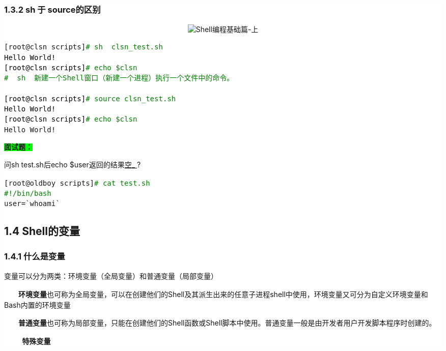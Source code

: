 ### <span id="132_sh_source">1.3.2 sh <span style="font-family: '微软雅黑',sans-serif;">于</span> source<span style="font-family: '微软雅黑',sans-serif;">的区别</span></span>

<p style="text-align: center;" align="center">
  <img data-original="https://clsn.io/wp-content/uploads/2018/03/1190037-20171206153935784-244298231.png" src="/wp-content/themes/clsn-003/img/blank.gif" alt="Shell编程基础篇-上" alt="" />
</p>

<div class="cnblogs_code">
  <pre>[root@clsn scripts]<span style="color: #008000;">#</span><span style="color: #008000;"> sh  clsn_test.sh </span>
<span style="color: #000000;">Hello World!
[root@clsn scripts]</span><span style="color: #008000;">#</span><span style="color: #008000;"> echo $clsn</span><span style="color: #008000;">
#</span><span style="color: #008000;">  sh  新建一个Shell窗口（新建一个进程）执行一个文件中的命令。</span>
<span style="color: #000000;">
[root@clsn scripts]</span><span style="color: #008000;">#</span><span style="color: #008000;"> source clsn_test.sh </span>
<span style="color: #000000;">Hello World!
[root@clsn scripts]</span><span style="color: #008000;">#</span><span style="color: #008000;"> echo $clsn</span>
Hello World!</pre>
</div>

**<span style="font-family: 等线; background: lime;">面试题：</span>**

<span style="font-family: 等线;">问</span>sh test.sh<span style="font-family: 等线;">后</span>echo $user<span style="font-family: 等线;">返回的结果</span>_<span style="text-decoration: underline;">_</span><span style="text-decoration: underline;"><span style="font-family: 等线;">空</span>_ </span>?

<div class="cnblogs_code">
  <pre>[root@oldboy scripts]<span style="color: #008000;">#</span><span style="color: #008000;"> cat test.sh </span><span style="color: #008000;">
#</span><span style="color: #008000;">!/bin/bash</span>
user=`whoami`</pre>
</div>

## <span id="14_Shell">1.4 Shell<span style="font-family: '微软雅黑',sans-serif;">的变量</span></span>

### <span id="141">1.4.1 <span style="font-family: '微软雅黑',sans-serif;">什么是变量</span></span>

<span style="font-family: 等线;">变量可以分为两类：环境变量（全局变量）和普通变量（局部变量）</span>

<span style="font-family: 等线;">　　<strong>环境变量</strong>也可称为全局变量，可以在创建他们的</span>Shell<span style="font-family: 等线;">及其派生出来的任意子进程</span>shell<span style="font-family: 等线;">中使用，环境变量又可分为自定义环境变量和</span>Bash<span style="font-family: 等线;">内置的环境变量</span>

<span style="font-family: 等线;">　　<strong>普通变量</strong>也可称为局部变量，只能在创建他们的</span>Shell<span style="font-family: 等线;">函数或</span>Shell<span style="font-family: 等线;">脚本中使用。普通变量一般是由开发者用户开发脚本程序时创建的。</span>

&nbsp;&nbsp;&nbsp;&nbsp;&nbsp;&nbsp;&nbsp;&nbsp; **<span style="font-family: 等线;">特殊变量</span>**
